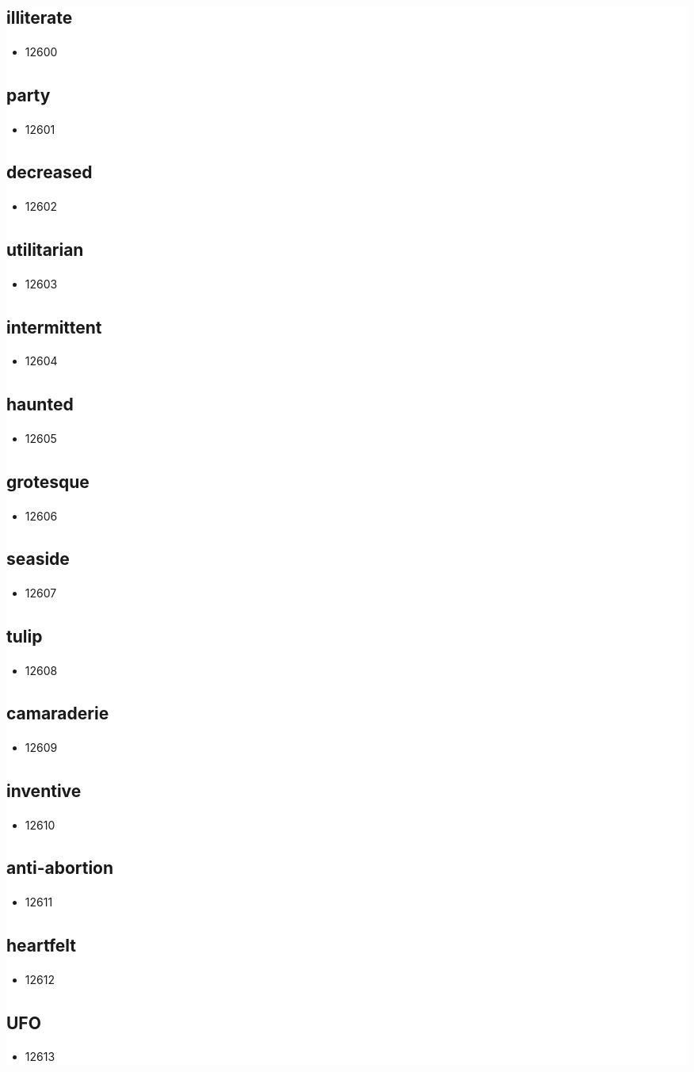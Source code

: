## illiterate
* 12600

## party
* 12601

## decreased
* 12602

## utilitarian
* 12603

## intermittent
* 12604

## haunted
* 12605

## grotesque
* 12606

## seaside
* 12607

## tulip
* 12608

## camaraderie
* 12609

## inventive
* 12610

## anti-abortion
* 12611

## heartfelt
* 12612

## UFO
* 12613
